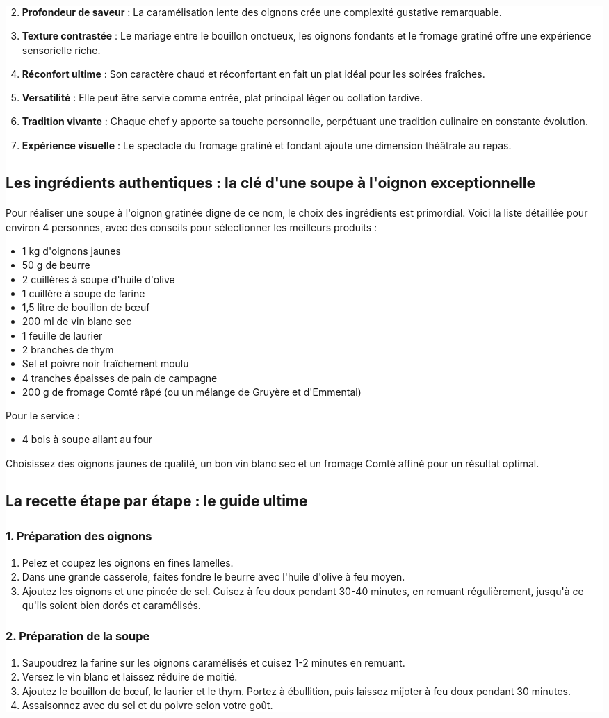 2. **Profondeur de saveur** : La caramélisation lente des oignons crée une complexité gustative remarquable.

3. **Texture contrastée** : Le mariage entre le bouillon onctueux, les oignons fondants et le fromage gratiné offre une expérience sensorielle riche.

4. **Réconfort ultime** : Son caractère chaud et réconfortant en fait un plat idéal pour les soirées fraîches.

5. **Versatilité** : Elle peut être servie comme entrée, plat principal léger ou collation tardive.

6. **Tradition vivante** : Chaque chef y apporte sa touche personnelle, perpétuant une tradition culinaire en constante évolution.

7. **Expérience visuelle** : Le spectacle du fromage gratiné et fondant ajoute une dimension théâtrale au repas.

## Les ingrédients authentiques : la clé d'une soupe à l'oignon exceptionnelle

Pour réaliser une soupe à l'oignon gratinée digne de ce nom, le choix des ingrédients est primordial. Voici la liste détaillée pour environ 4 personnes, avec des conseils pour sélectionner les meilleurs produits :

- 1 kg d'oignons jaunes
- 50 g de beurre
- 2 cuillères à soupe d'huile d'olive
- 1 cuillère à soupe de farine
- 1,5 litre de bouillon de bœuf
- 200 ml de vin blanc sec
- 1 feuille de laurier
- 2 branches de thym
- Sel et poivre noir fraîchement moulu
- 4 tranches épaisses de pain de campagne
- 200 g de fromage Comté râpé (ou un mélange de Gruyère et d'Emmental)

Pour le service :
- 4 bols à soupe allant au four

Choisissez des oignons jaunes de qualité, un bon vin blanc sec et un fromage Comté affiné pour un résultat optimal.

## La recette étape par étape : le guide ultime

### 1. Préparation des oignons

1. Pelez et coupez les oignons en fines lamelles.
2. Dans une grande casserole, faites fondre le beurre avec l'huile d'olive à feu moyen.
3. Ajoutez les oignons et une pincée de sel. Cuisez à feu doux pendant 30-40 minutes, en remuant régulièrement, jusqu'à ce qu'ils soient bien dorés et caramélisés.

### 2. Préparation de la soupe

1. Saupoudrez la farine sur les oignons caramélisés et cuisez 1-2 minutes en remuant.
2. Versez le vin blanc et laissez réduire de moitié.
3. Ajoutez le bouillon de bœuf, le laurier et le thym. Portez à ébullition, puis laissez mijoter à feu doux pendant 30 minutes.
4. Assaisonnez avec du sel et du poivre selon votre goût.
